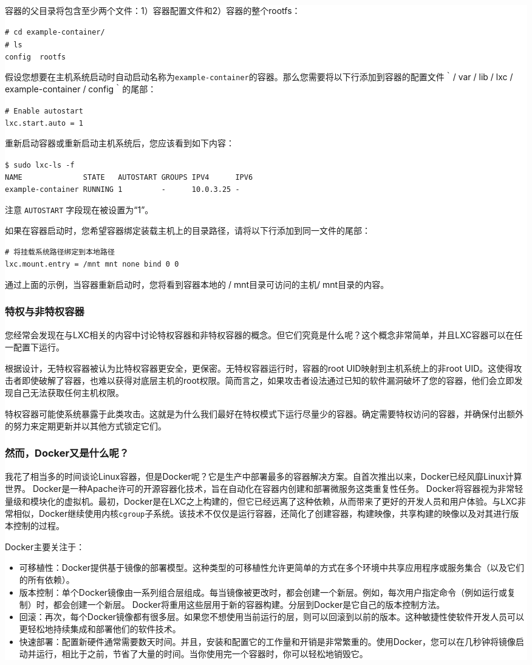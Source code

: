 
 容器的父目录将包含至少两个文件：1）容器配置文件和2）容器的整个rootfs：

```
# cd example-container/
# ls
config  rootfs
```


 假设您想要在主机系统启动时自动启动名称为`example-container`的容器。那么您需要将以下行添加到容器的配置文件｀/ var / lib / lxc / example-container / config｀的尾部：

```
# Enable autostart
lxc.start.auto = 1
```


 重新启动容器或重新启动主机系统后，您应该看到如下内容：

```
$ sudo lxc-ls -f
NAME              STATE   AUTOSTART GROUPS IPV4      IPV6
example-container RUNNING 1         -      10.0.3.25 -
```


 注意 `AUTOSTART` 字段现在被设置为“1”。

如果在容器启动时，您希望容器绑定装载主机上的目录路径，请将以下行添加到同一文件的尾部：

```
# 将挂载系统路径绑定到本地路径
lxc.mount.entry = /mnt mnt none bind 0 0
```


 通过上面的示例，当容器重新启动时，您将看到容器本地的 / mnt目录可访问的主机/ mnt目录的内容。

### 特权与非特权容器

您经常会发现在与LXC相关的内容中讨论特权容器和非特权容器的概念。但它们究竟是什么呢？这个概念非常简单，并且LXC容器可以在任一配置下运行。

根据设计，无特权容器被认为比特权容器更安全，更保密。无特权容器运行时，容器的root UID映射到主机系统上的非root  UID。这使得攻击者即使破解了容器，也难以获得对底层主机的root权限。简而言之，如果攻击者设法通过已知的软件漏洞破坏了您的容器，他们会立即发现自己无法获取任何主机权限。

特权容器可能使系统暴露于此类攻击。这就是为什么我们最好在特权模式下运行尽量少的容器。确定需要特权访问的容器，并确保付出额外的努力来定期更新并以其他方式锁定它们。

### 然而，Docker又是什么呢？

我花了相当多的时间谈论Linux容器，但是Docker呢？它是生产中部署最多的容器解决方案。自首次推出以来，Docker已经风靡Linux计算世界。 Docker是一种Apache许可的开源容器化技术，旨在自动化在容器内创建和部署微服务这类重复性任务。  Docker将容器视为非常轻量级和模块化的虚拟机。最初，Docker是在LXC之上构建的，但它已经远离了这种依赖，从而带来了更好的开发人员和用户体验。与LXC非常相似，Docker继续使用内核`cgroup`子系统。该技术不仅仅是运行容器，还简化了创建容器，构建映像，共享构建的映像以及对其进行版本控制的过程。

Docker主要关注于：

- 可移植性：Docker提供基于镜像的部署模型。这种类型的可移植性允许更简单的方式在多个环境中共享应用程序或服务集合（以及它们的所有依赖）。
- 版本控制：单个Docker镜像由一系列组合层组成。每当镜像被更改时，都会创建一个新层。例如，每次用户指定命令（例如运行或复制）时，都会创建一个新层。 Docker将重用这些层用于新的容器构建。分层到Docker是它自己的版本控制方法。
- 回滚：再次，每个Docker镜像都有很多层。如果您不想使用当前运行的层，则可以回滚到以前的版本。这种敏捷性使软件开发人员可以更轻松地持续集成和部署他们的软件技术。
- 快速部署：配置新硬件通常需要数天时间。并且，安装和配置它的工作量和开销是非常繁重的。使用Docker，您可以在几秒钟将镜像启动并运行，相比于之前，节省了大量的时间。当你使用完一个容器时，你可以轻松地销毁它。
